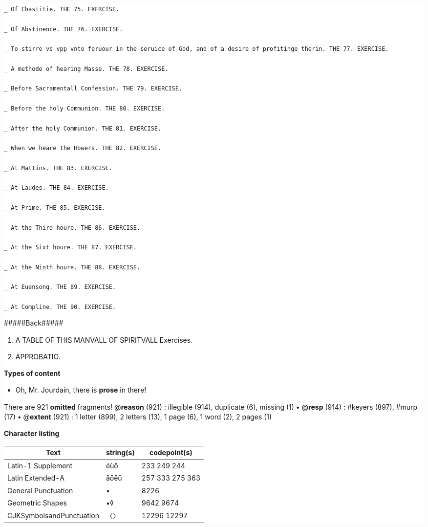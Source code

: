     _ Of Chastitie. THE 75. EXERCISE.

    _ Of Abstinence. THE 76. EXERCISE.

    _ To stirre vs vpp vnto feruour in the seruice of God, and of a desire of profitinge therin. THE 77. EXERCISE.

    _ A methode of hearing Masse. THE 78. EXERCISE.

    _ Before Sacramentall Confession. THE 79. EXERCISE.

    _ Before the holy Communion. THE 80. EXERCISE.

    _ After the holy Communion. THE 81. EXERCISE.

    _ When we heare the Howers. THE 82. EXERCISE.

    _ At Mattins. THE 83. EXERCISE.

    _ At Laudes. THE 84. EXERCISE.

    _ At Prime. THE 85. EXERCISE.

    _ At the Third houre. THE 86. EXERCISE.

    _ At the Sixt houre. THE 87. EXERCISE.

    _ At the Ninth houre. THE 88. EXERCISE.

    _ At Euensong. THE 89. EXERCISE.

    _ At Compline. THE 90. EXERCISE.

#####Back#####

1. A TABLE OF THIS MANVALL OF SPIRITVALL Exercises.

1. APPROBATIO.

**Types of content**

  * Oh, Mr. Jourdain, there is **prose** in there!

There are 921 **omitted** fragments! 
 @__reason__ (921) : illegible (914), duplicate (6), missing (1)  •  @__resp__ (914) : #keyers (897), #murp (17)  •  @__extent__ (921) : 1 letter (899), 2 letters (13), 1 page (6), 1 word (2), 2 pages (1)

**Character listing**


|Text|string(s)|codepoint(s)|
|---|---|---|
|Latin-1 Supplement|éùô|233 249 244|
|Latin Extended-A|āōēū|257 333 275 363|
|General Punctuation|•|8226|
|Geometric Shapes|▪◊|9642 9674|
|CJKSymbolsandPunctuation|〈〉|12296 12297|
